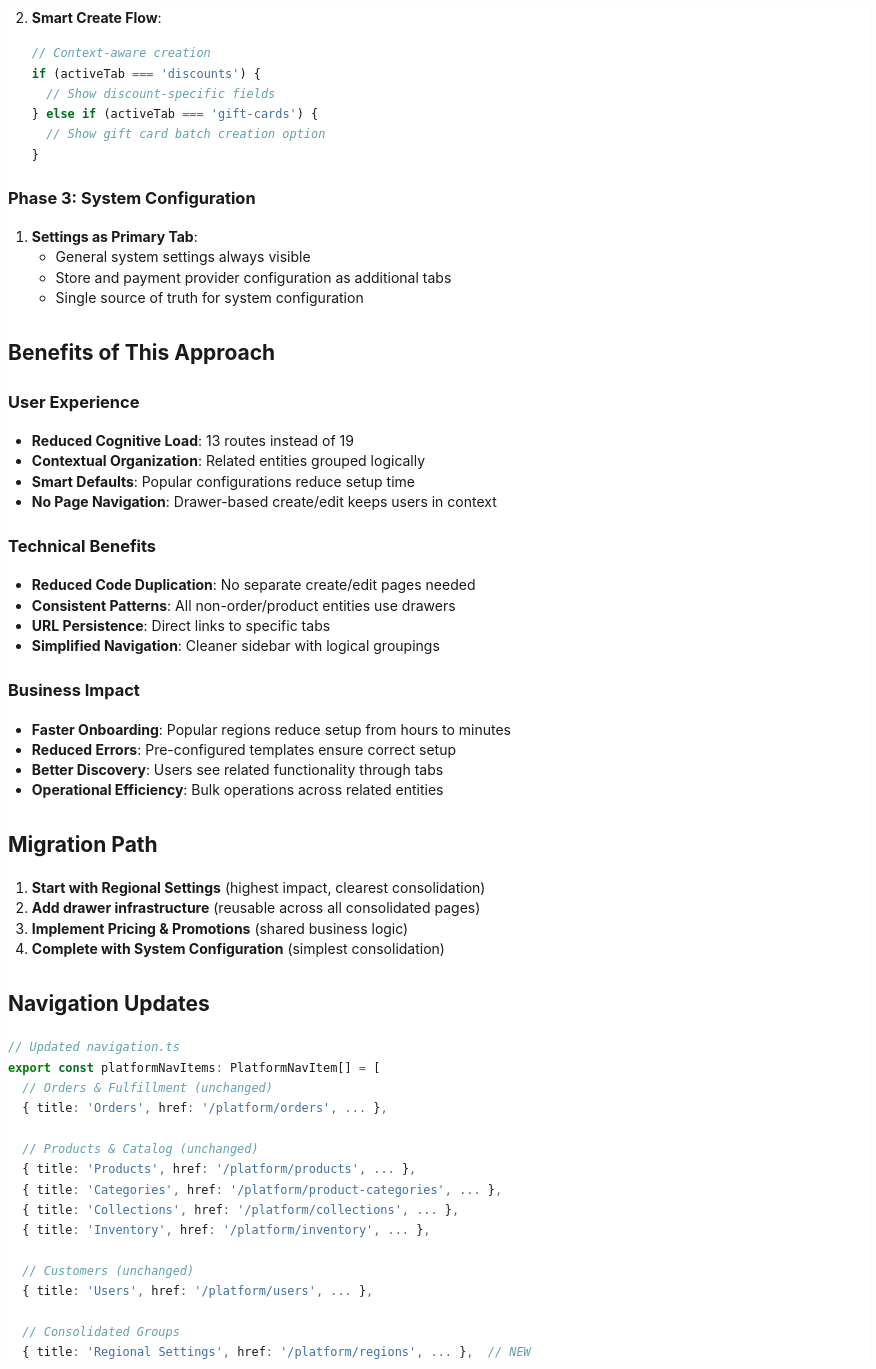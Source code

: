 2. **Smart Create Flow**:
   ```typescript
   // Context-aware creation
   if (activeTab === 'discounts') {
     // Show discount-specific fields
   } else if (activeTab === 'gift-cards') {
     // Show gift card batch creation option
   }
   ```

### Phase 3: System Configuration

1. **Settings as Primary Tab**:
   - General system settings always visible
   - Store and payment provider configuration as additional tabs
   - Single source of truth for system configuration

## Benefits of This Approach

### User Experience
- **Reduced Cognitive Load**: 13 routes instead of 19
- **Contextual Organization**: Related entities grouped logically
- **Smart Defaults**: Popular configurations reduce setup time
- **No Page Navigation**: Drawer-based create/edit keeps users in context

### Technical Benefits
- **Reduced Code Duplication**: No separate create/edit pages needed
- **Consistent Patterns**: All non-order/product entities use drawers
- **URL Persistence**: Direct links to specific tabs
- **Simplified Navigation**: Cleaner sidebar with logical groupings

### Business Impact
- **Faster Onboarding**: Popular regions reduce setup from hours to minutes
- **Reduced Errors**: Pre-configured templates ensure correct setup
- **Better Discovery**: Users see related functionality through tabs
- **Operational Efficiency**: Bulk operations across related entities

## Migration Path

1. **Start with Regional Settings** (highest impact, clearest consolidation)
2. **Add drawer infrastructure** (reusable across all consolidated pages)
3. **Implement Pricing & Promotions** (shared business logic)
4. **Complete with System Configuration** (simplest consolidation)

## Navigation Updates

```typescript
// Updated navigation.ts
export const platformNavItems: PlatformNavItem[] = [
  // Orders & Fulfillment (unchanged)
  { title: 'Orders', href: '/platform/orders', ... },
  
  // Products & Catalog (unchanged)
  { title: 'Products', href: '/platform/products', ... },
  { title: 'Categories', href: '/platform/product-categories', ... },
  { title: 'Collections', href: '/platform/collections', ... },
  { title: 'Inventory', href: '/platform/inventory', ... },
  
  // Customers (unchanged)
  { title: 'Users', href: '/platform/users', ... },
  
  // Consolidated Groups
  { title: 'Regional Settings', href: '/platform/regions', ... },  // NEW
```